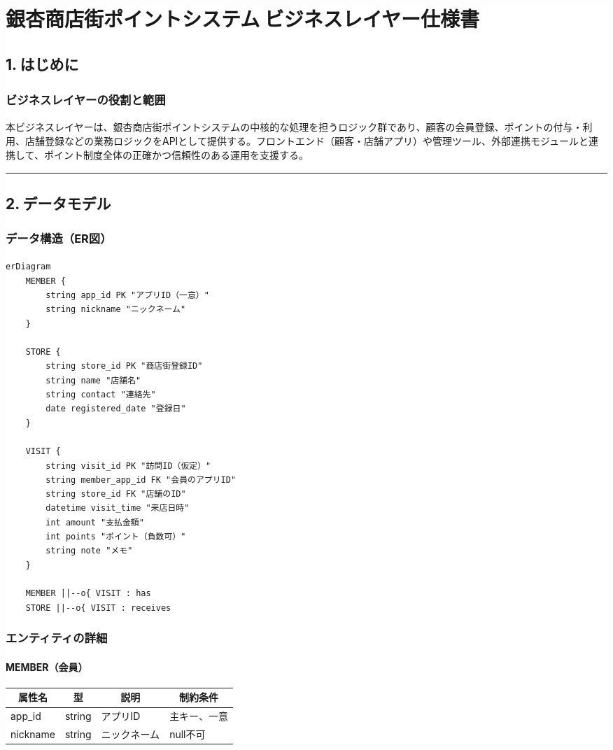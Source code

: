 # 銀杏商店街ポイントシステム ビジネスレイヤー仕様書

## 1. はじめに

### ビジネスレイヤーの役割と範囲

本ビジネスレイヤーは、銀杏商店街ポイントシステムの中核的な処理を担うロジック群であり、顧客の会員登録、ポイントの付与・利用、店舗登録などの業務ロジックをAPIとして提供する。フロントエンド（顧客・店舗アプリ）や管理ツール、外部連携モジュールと連携して、ポイント制度全体の正確かつ信頼性のある運用を支援する。

---

## 2. データモデル

### データ構造（ER図）

```mermaid
erDiagram
    MEMBER {
        string app_id PK "アプリID（一意）"
        string nickname "ニックネーム"
    }

    STORE {
        string store_id PK "商店街登録ID"
        string name "店舗名"
        string contact "連絡先"
        date registered_date "登録日"
    }

    VISIT {
        string visit_id PK "訪問ID（仮定）"
        string member_app_id FK "会員のアプリID"
        string store_id FK "店舗のID"
        datetime visit_time "来店日時"
        int amount "支払金額"
        int points "ポイント（負数可）"
        string note "メモ"
    }

    MEMBER ||--o{ VISIT : has
    STORE ||--o{ VISIT : receives
```

### エンティティの詳細

#### MEMBER（会員）

| 属性名      | 型      | 説明     | 制約条件   |
| -------- | ------ | ------ | ------ |
| app\_id  | string | アプリID  | 主キー、一意 |
| nickname | string | ニックネーム | null不可 |

